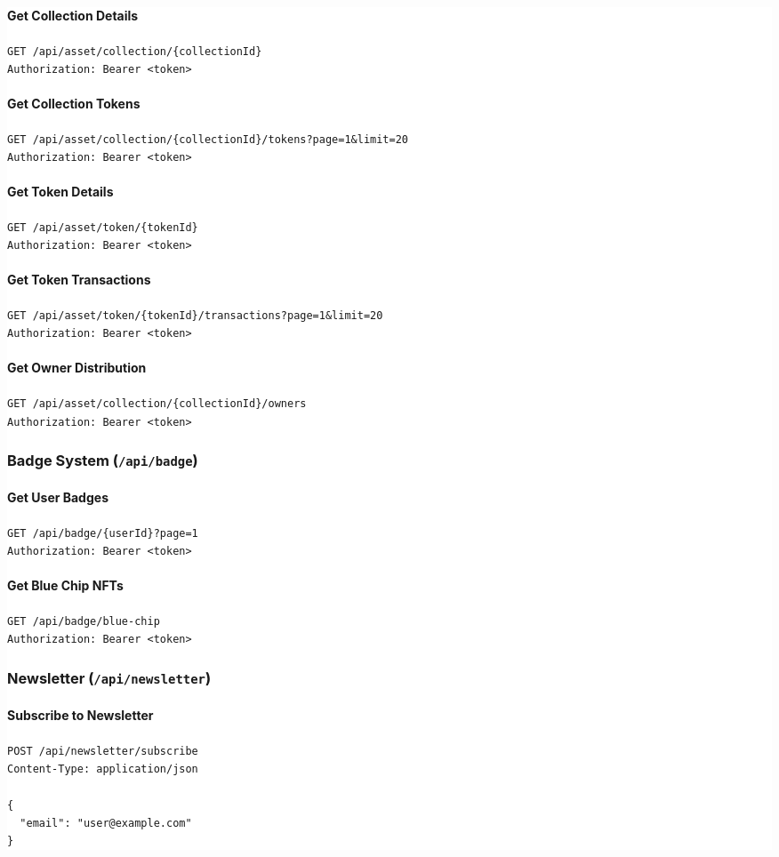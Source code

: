 #### Get Collection Details
```http
GET /api/asset/collection/{collectionId}
Authorization: Bearer <token>
```

#### Get Collection Tokens
```http
GET /api/asset/collection/{collectionId}/tokens?page=1&limit=20
Authorization: Bearer <token>
```

#### Get Token Details
```http
GET /api/asset/token/{tokenId}
Authorization: Bearer <token>
```

#### Get Token Transactions
```http
GET /api/asset/token/{tokenId}/transactions?page=1&limit=20
Authorization: Bearer <token>
```

#### Get Owner Distribution
```http
GET /api/asset/collection/{collectionId}/owners
Authorization: Bearer <token>
```

### Badge System (`/api/badge`)

#### Get User Badges
```http
GET /api/badge/{userId}?page=1
Authorization: Bearer <token>
```

#### Get Blue Chip NFTs
```http
GET /api/badge/blue-chip
Authorization: Bearer <token>
```

### Newsletter (`/api/newsletter`)

#### Subscribe to Newsletter
```http
POST /api/newsletter/subscribe
Content-Type: application/json

{
  "email": "user@example.com"
}
```
